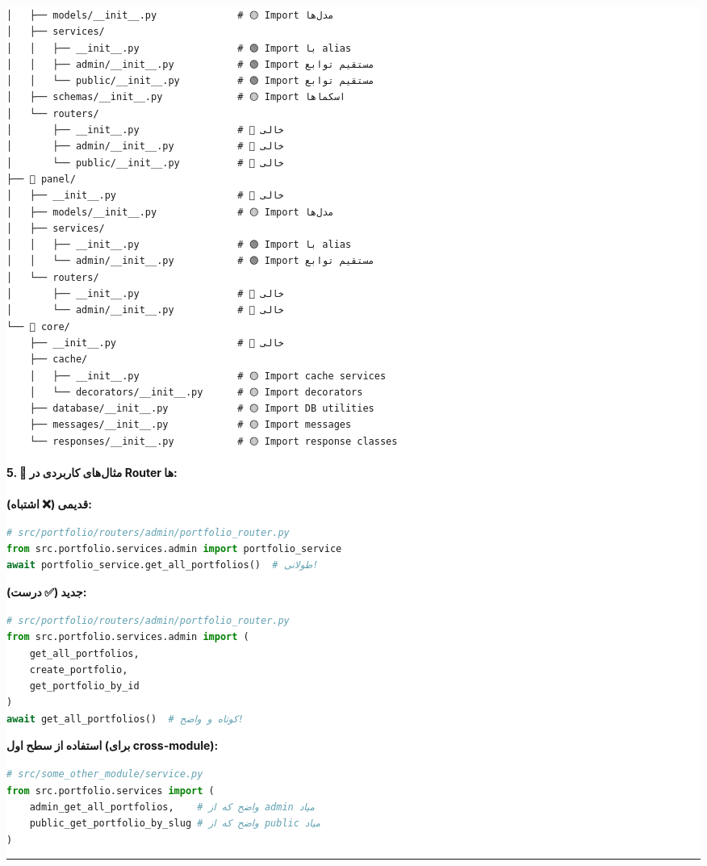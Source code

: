 ```
│   ├── models/__init__.py              # 🟡 Import مدل‌ها
│   ├── services/
│   │   ├── __init__.py                 # 🟢 Import با alias
│   │   ├── admin/__init__.py           # 🟢 Import مستقیم توابع
│   │   └── public/__init__.py          # 🟢 Import مستقیم توابع
│   ├── schemas/__init__.py             # 🟡 Import اسکماها
│   └── routers/
│       ├── __init__.py                 # 🔴 خالی
│       ├── admin/__init__.py           # 🔴 خالی
│       └── public/__init__.py          # 🔴 خالی
├── 📁 panel/
│   ├── __init__.py                     # 🔴 خالی
│   ├── models/__init__.py              # 🟡 Import مدل‌ها
│   ├── services/
│   │   ├── __init__.py                 # 🟢 Import با alias
│   │   └── admin/__init__.py           # 🟢 Import مستقیم توابع
│   └── routers/
│       ├── __init__.py                 # 🔴 خالی
│       └── admin/__init__.py           # 🔴 خالی
└── 📁 core/
    ├── __init__.py                     # 🔴 خالی
    ├── cache/
    │   ├── __init__.py                 # 🟡 Import cache services
    │   └── decorators/__init__.py      # 🟡 Import decorators
    ├── database/__init__.py            # 🟡 Import DB utilities
    ├── messages/__init__.py            # 🟡 Import messages
    └── responses/__init__.py           # 🟡 Import response classes
```

#### **5. 🔄 مثال‌های کاربردی در Router ها:**

**قدیمی (❌ اشتباه):**
```python
# src/portfolio/routers/admin/portfolio_router.py
from src.portfolio.services.admin import portfolio_service
await portfolio_service.get_all_portfolios()  # طولانی!
```

**جدید (✅ درست):**
```python
# src/portfolio/routers/admin/portfolio_router.py
from src.portfolio.services.admin import (
    get_all_portfolios,
    create_portfolio,
    get_portfolio_by_id
)
await get_all_portfolios()  # کوتاه و واضح!
```

**استفاده از سطح اول (برای cross-module):**
```python
# src/some_other_module/service.py
from src.portfolio.services import (
    admin_get_all_portfolios,    # واضح که از admin میاد
    public_get_portfolio_by_slug # واضح که از public میاد
)
```

---